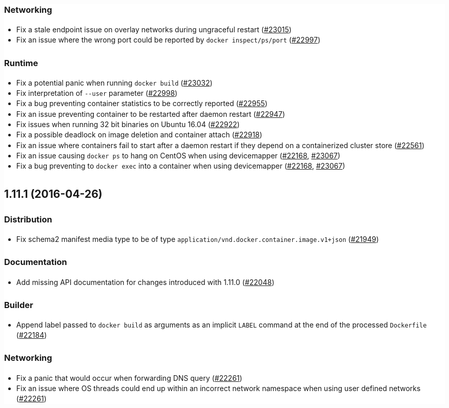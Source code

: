 ### Networking

- Fix a stale endpoint issue on overlay networks during ungraceful restart ([#23015](https://github.com/helmutkemper/moby/pull/23015))
- Fix an issue where the wrong port could be reported by `docker inspect/ps/port` ([#22997](https://github.com/helmutkemper/moby/pull/22997))

### Runtime

- Fix a potential panic when running `docker build` ([#23032](https://github.com/helmutkemper/moby/pull/23032))
- Fix interpretation of `--user` parameter ([#22998](https://github.com/helmutkemper/moby/pull/22998))
- Fix a bug preventing container statistics to be correctly reported ([#22955](https://github.com/helmutkemper/moby/pull/22955))
- Fix an issue preventing container to be restarted after daemon restart ([#22947](https://github.com/helmutkemper/moby/pull/22947))
- Fix issues when running 32 bit binaries on Ubuntu 16.04 ([#22922](https://github.com/helmutkemper/moby/pull/22922))
- Fix a possible deadlock on image deletion and container attach ([#22918](https://github.com/helmutkemper/moby/pull/22918))
- Fix an issue where containers fail to start after a daemon restart if they depend on a containerized cluster store ([#22561](https://github.com/helmutkemper/moby/pull/22561))
- Fix an issue causing `docker ps` to hang on CentOS when using devicemapper ([#22168](https://github.com/helmutkemper/moby/pull/22168), [#23067](https://github.com/helmutkemper/moby/pull/23067))
- Fix a bug preventing to `docker exec` into a container when using devicemapper ([#22168](https://github.com/helmutkemper/moby/pull/22168), [#23067](https://github.com/helmutkemper/moby/pull/23067))


## 1.11.1 (2016-04-26)

### Distribution

- Fix schema2 manifest media type to be of type `application/vnd.docker.container.image.v1+json` ([#21949](https://github.com/helmutkemper/moby/pull/21949))

### Documentation

+ Add missing API documentation for changes introduced with 1.11.0 ([#22048](https://github.com/helmutkemper/moby/pull/22048))

### Builder

* Append label passed to `docker build` as arguments as an implicit `LABEL` command at the end of the processed `Dockerfile` ([#22184](https://github.com/helmutkemper/moby/pull/22184))

### Networking

- Fix a panic that would occur when forwarding DNS query ([#22261](https://github.com/helmutkemper/moby/pull/22261))
- Fix an issue where OS threads could end up within an incorrect network namespace when using user defined networks ([#22261](https://github.com/helmutkemper/moby/pull/22261))
